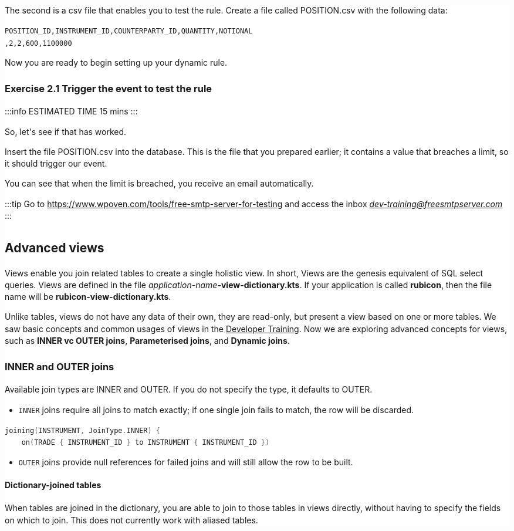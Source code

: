 The second is a csv file that enables you to test the rule. Create a file called POSITION.csv with the following data:

```csv
POSITION_ID,INSTRUMENT_ID,COUNTERPARTY_ID,QUANTITY,NOTIONAL
,2,2,600,1100000
```

Now you are ready to begin setting up your dynamic rule.

### Exercise 2.1 Trigger the event to test the rule

:::info ESTIMATED TIME
15 mins
:::

So, let's see if that has worked.

Insert the file POSITION.csv into the database. This is the file that you prepared earlier; it contains a value that breaches a limit, so it should trigger our event.

You can see that when the limit is breached, you receive an email automatically.

:::tip
Go to https://www.wpoven.com/tools/free-smtp-server-for-testing and access the inbox *dev-training@freesmtpserver.com*
:::


## Advanced views

Views enable you join related tables to create a single holistic view. In short, Views are the genesis equivalent of SQL select queries. Views are defined in the file _application-name_**-view-dictionary.kts**. If your application is called **rubicon**, then the file name will be **rubicon-view-dictionary.kts**.

Unlike tables, views do not have any data of their own, they are read-only, but present a view based on one or more tables. We saw basic concepts and common usages of views in the [Developer Training](../../../getting-started/developer-training/training-intro/). Now we are exploring advanced concepts for views, such as **INNER vc OUTER joins**, **Parameterised joins**, and **Dynamic joins**.

### INNER and OUTER joins

Available join types are INNER and OUTER. If you do not specify the type, it defaults to OUTER.

- `INNER` joins require all joins to match exactly; if one single join fails to match, the row will be discarded.

```kotlin {1}
joining(INSTRUMENT, JoinType.INNER) {
    on(TRADE { INSTRUMENT_ID } to INSTRUMENT { INSTRUMENT_ID })
```

- `OUTER` joins provide null references for failed joins and will still allow the row to be built.


#### Dictionary-joined tables
When tables are joined in the dictionary, you are able to join to those tables in views directly, without having to specify the fields on which to join. This does not currently work with aliased tables.
